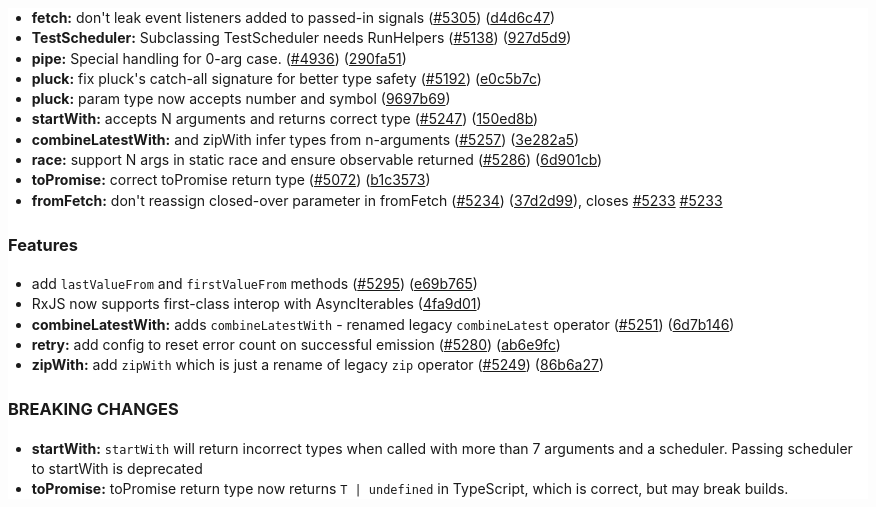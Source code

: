 - **fetch:** don't leak event listeners added to passed-in signals ([#5305](https://github.com/reactivex/rxjs/issues/5305)) ([d4d6c47](https://github.com/reactivex/rxjs/commit/d4d6c47d8abccc8cbe17e46192fc1eaa42d2d023))
- **TestScheduler:** Subclassing TestScheduler needs RunHelpers ([#5138](https://github.com/reactivex/rxjs/issues/5138)) ([927d5d9](https://github.com/reactivex/rxjs/commit/927d5d90ab5f12a79cd50f7290b4f8df1e83ecfc))
- **pipe:** Special handling for 0-arg case. ([#4936](https://github.com/reactivex/rxjs/issues/4936)) ([290fa51](https://github.com/reactivex/rxjs/commit/290fa51c44881f25f2fe4cf9885028396c7fd74c))
- **pluck:** fix pluck's catch-all signature for better type safety ([#5192](https://github.com/reactivex/rxjs/issues/5192)) ([e0c5b7c](https://github.com/reactivex/rxjs/commit/e0c5b7c790bb9d99fa8bee26c805b5e70c1e456b))
- **pluck:** param type now accepts number and symbol ([9697b69](https://github.com/reactivex/rxjs/commit/9697b695c23c3dcb614e6a70be63a94ffcd86ed9))
- **startWith:** accepts N arguments and returns correct type ([#5247](https://github.com/reactivex/rxjs/issues/5247)) ([150ed8b](https://github.com/reactivex/rxjs/commit/150ed8b75909b0e0bb9dc8928287ebdc47e19c51))
- **combineLatestWith:** and zipWith infer types from n-arguments ([#5257](https://github.com/reactivex/rxjs/issues/5257)) ([3e282a5](https://github.com/reactivex/rxjs/commit/3e282a58b1baf7aa03b17142f858bca09a542adf))
- **race:** support N args in static race and ensure observable returned ([#5286](https://github.com/reactivex/rxjs/issues/5286)) ([6d901cb](https://github.com/reactivex/rxjs/commit/6d901cbb0c0f2aa3fc5a02ef895cc9e9a7a09243))
- **toPromise:** correct toPromise return type ([#5072](https://github.com/reactivex/rxjs/issues/5072)) ([b1c3573](https://github.com/reactivex/rxjs/commit/b1c35738204b5b1a5d325a16e70cdbf25b523976))
- **fromFetch:** don't reassign closed-over parameter in fromFetch ([#5234](https://github.com/reactivex/rxjs/issues/5234)) ([37d2d99](https://github.com/reactivex/rxjs/commit/37d2d99762264ef5faabc0ce4f56d7aab51806dc)), closes [#5233](https://github.com/reactivex/rxjs/issues/5233) [#5233](https://github.com/reactivex/rxjs/issues/5233)

### Features

- add `lastValueFrom` and `firstValueFrom` methods ([#5295](https://github.com/reactivex/rxjs/issues/5295)) ([e69b765](https://github.com/reactivex/rxjs/commit/e69b76584d6872b3c55aa1bdf39c8984e9d9b00e))
- RxJS now supports first-class interop with AsyncIterables ([4fa9d01](https://github.com/reactivex/rxjs/commit/4fa9d016a83049d014d77b89c56301e42db16b4d))
- **combineLatestWith:** adds `combineLatestWith` - renamed legacy `combineLatest` operator ([#5251](https://github.com/reactivex/rxjs/issues/5251)) ([6d7b146](https://github.com/reactivex/rxjs/commit/6d7b1469110b405405549c9b6c311d2621738353))
- **retry:** add config to reset error count on successful emission ([#5280](https://github.com/reactivex/rxjs/issues/5280)) ([ab6e9fc](https://github.com/reactivex/rxjs/commit/ab6e9fc32c19c1f14f8f59459db75312e75b9351))
- **zipWith:** add `zipWith` which is just a rename of legacy `zip` operator ([#5249](https://github.com/reactivex/rxjs/issues/5249)) ([86b6a27](https://github.com/reactivex/rxjs/commit/86b6a272fd48c4712adba78963e05bb759ecf4f9))

### BREAKING CHANGES

- **startWith:** `startWith` will return incorrect types when called with more than 7 arguments and a scheduler. Passing scheduler to startWith is deprecated
- **toPromise:** toPromise return type now returns `T | undefined` in TypeScript, which is correct, but may break builds.
